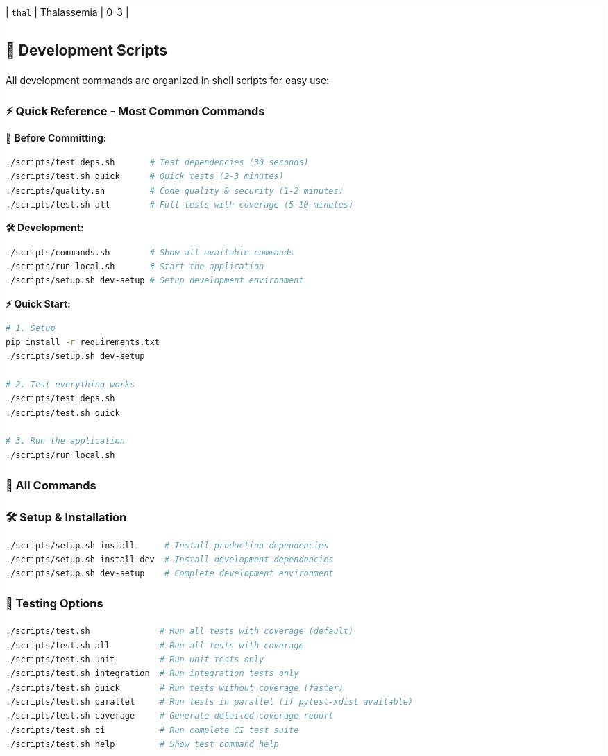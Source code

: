 | `thal` | Thalassemia | 0-3 |

## 🚀 Development Scripts

All development commands are organized in shell scripts for easy use:

### **⚡ Quick Reference - Most Common Commands**

**🧪 Before Committing:**
```bash
./scripts/test_deps.sh       # Test dependencies (30 seconds)
./scripts/test.sh quick      # Quick tests (2-3 minutes)
./scripts/quality.sh         # Code quality & security (1-2 minutes)
./scripts/test.sh all        # Full tests with coverage (5-10 minutes)
```

**🛠️ Development:**
```bash
./scripts/commands.sh        # Show all available commands
./scripts/run_local.sh       # Start the application
./scripts/setup.sh dev-setup # Setup development environment
```

**⚡ Quick Start:**
```bash
# 1. Setup
pip install -r requirements.txt
./scripts/setup.sh dev-setup

# 2. Test everything works
./scripts/test_deps.sh
./scripts/test.sh quick

# 3. Run the application
./scripts/run_local.sh
```

### **🎯 All Commands**

### **🛠️ Setup & Installation**
```bash
./scripts/setup.sh install      # Install production dependencies
./scripts/setup.sh install-dev  # Install development dependencies  
./scripts/setup.sh dev-setup    # Complete development environment
```

### **🧪 Testing Options**
```bash
./scripts/test.sh              # Run all tests with coverage (default)
./scripts/test.sh all          # Run all tests with coverage
./scripts/test.sh unit         # Run unit tests only
./scripts/test.sh integration  # Run integration tests only
./scripts/test.sh quick        # Run tests without coverage (faster)
./scripts/test.sh parallel     # Run tests in parallel (if pytest-xdist available)
./scripts/test.sh coverage     # Generate detailed coverage report
./scripts/test.sh ci           # Run complete CI test suite
./scripts/test.sh help         # Show test command help
```
